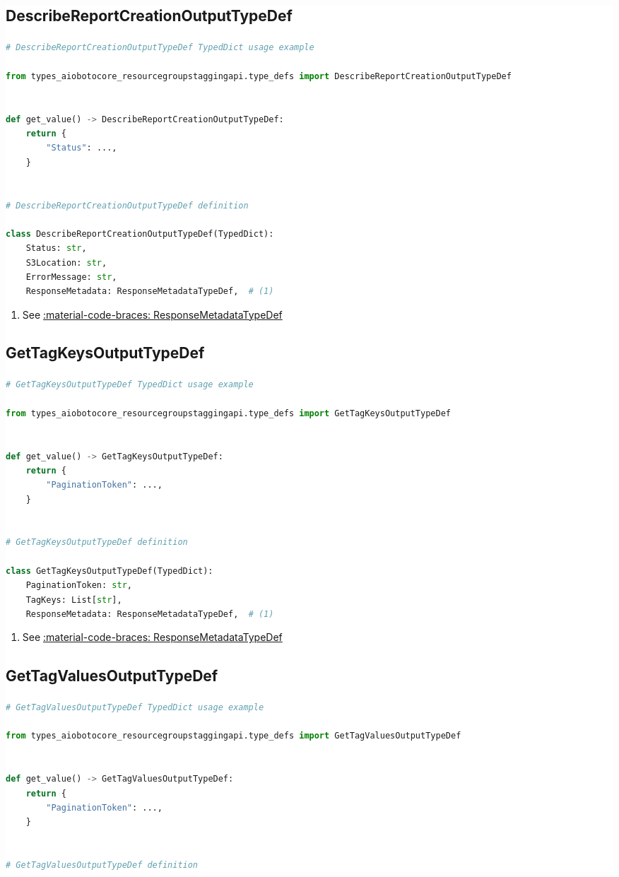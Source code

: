 ## DescribeReportCreationOutputTypeDef

```python
# DescribeReportCreationOutputTypeDef TypedDict usage example

from types_aiobotocore_resourcegroupstaggingapi.type_defs import DescribeReportCreationOutputTypeDef


def get_value() -> DescribeReportCreationOutputTypeDef:
    return {
        "Status": ...,
    }


# DescribeReportCreationOutputTypeDef definition

class DescribeReportCreationOutputTypeDef(TypedDict):
    Status: str,
    S3Location: str,
    ErrorMessage: str,
    ResponseMetadata: ResponseMetadataTypeDef,  # (1)
```

1. See [:material-code-braces: ResponseMetadataTypeDef](./type_defs.md#responsemetadatatypedef) 
## GetTagKeysOutputTypeDef

```python
# GetTagKeysOutputTypeDef TypedDict usage example

from types_aiobotocore_resourcegroupstaggingapi.type_defs import GetTagKeysOutputTypeDef


def get_value() -> GetTagKeysOutputTypeDef:
    return {
        "PaginationToken": ...,
    }


# GetTagKeysOutputTypeDef definition

class GetTagKeysOutputTypeDef(TypedDict):
    PaginationToken: str,
    TagKeys: List[str],
    ResponseMetadata: ResponseMetadataTypeDef,  # (1)
```

1. See [:material-code-braces: ResponseMetadataTypeDef](./type_defs.md#responsemetadatatypedef) 
## GetTagValuesOutputTypeDef

```python
# GetTagValuesOutputTypeDef TypedDict usage example

from types_aiobotocore_resourcegroupstaggingapi.type_defs import GetTagValuesOutputTypeDef


def get_value() -> GetTagValuesOutputTypeDef:
    return {
        "PaginationToken": ...,
    }


# GetTagValuesOutputTypeDef definition
```